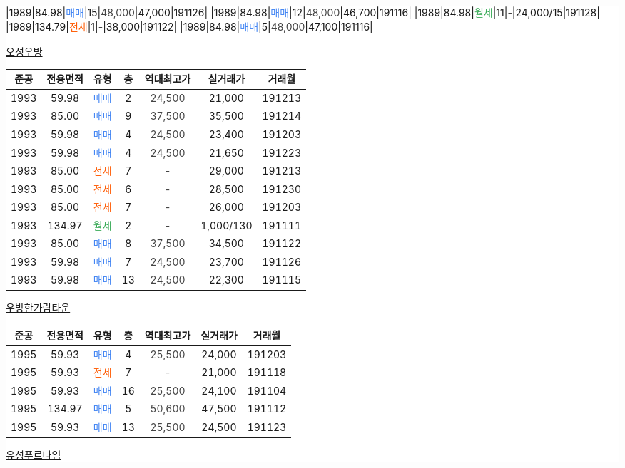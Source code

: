 |1989|84.98|<span style="color:#4285f3">매매</span>|15|<span style="color:#444444">48,000</span>|47,000|191126|
|1989|84.98|<span style="color:#4285f3">매매</span>|12|<span style="color:#444444">48,000</span>|46,700|191116|
|1989|84.98|<span style="color:#34a853">월세</span>|11|<span style="color:#444444">-</span>|24,000/15|191128|
|1989|134.79|<span style="color:#ff5a00">전세</span>|1|<span style="color:#444444">-</span>|38,000|191122|
|1989|84.98|<span style="color:#4285f3">매매</span>|5|<span style="color:#444444">48,000</span>|47,100|191116|

[오성우방](https://search.naver.com/search.naver?query=%EB%8C%80%EA%B5%AC%EA%B4%91%EC%97%AD%EC%8B%9C+%EC%88%98%EC%84%B1%EA%B5%AC+%EC%88%98%EC%84%B1%EB%8F%991%EA%B0%80+%EC%98%A4%EC%84%B1%EC%9A%B0%EB%B0%A9)

|준공|전용면적|유형|층|역대최고가|실거래가|거래월|
|:---:|:---:|:---:|:---:|:---:|:---:|:---:|
|1993|59.98|<span style="color:#4285f3">매매</span>|2|<span style="color:#444444">24,500</span>|21,000|191213|
|1993|85.00|<span style="color:#4285f3">매매</span>|9|<span style="color:#444444">37,500</span>|35,500|191214|
|1993|59.98|<span style="color:#4285f3">매매</span>|4|<span style="color:#444444">24,500</span>|23,400|191203|
|1993|59.98|<span style="color:#4285f3">매매</span>|4|<span style="color:#444444">24,500</span>|21,650|191223|
|1993|85.00|<span style="color:#ff5a00">전세</span>|7|<span style="color:#444444">-</span>|29,000|191213|
|1993|85.00|<span style="color:#ff5a00">전세</span>|6|<span style="color:#444444">-</span>|28,500|191230|
|1993|85.00|<span style="color:#ff5a00">전세</span>|7|<span style="color:#444444">-</span>|26,000|191203|
|1993|134.97|<span style="color:#34a853">월세</span>|2|<span style="color:#444444">-</span>|1,000/130|191111|
|1993|85.00|<span style="color:#4285f3">매매</span>|8|<span style="color:#444444">37,500</span>|34,500|191122|
|1993|59.98|<span style="color:#4285f3">매매</span>|7|<span style="color:#444444">24,500</span>|23,700|191126|
|1993|59.98|<span style="color:#4285f3">매매</span>|13|<span style="color:#444444">24,500</span>|22,300|191115|

[우방한가람타운](https://search.naver.com/search.naver?query=%EB%8C%80%EA%B5%AC%EA%B4%91%EC%97%AD%EC%8B%9C+%EC%88%98%EC%84%B1%EA%B5%AC+%EC%88%98%EC%84%B1%EB%8F%991%EA%B0%80+%EC%9A%B0%EB%B0%A9%ED%95%9C%EA%B0%80%EB%9E%8C%ED%83%80%EC%9A%B4)

|준공|전용면적|유형|층|역대최고가|실거래가|거래월|
|:---:|:---:|:---:|:---:|:---:|:---:|:---:|
|1995|59.93|<span style="color:#4285f3">매매</span>|4|<span style="color:#444444">25,500</span>|24,000|191203|
|1995|59.93|<span style="color:#ff5a00">전세</span>|7|<span style="color:#444444">-</span>|21,000|191118|
|1995|59.93|<span style="color:#4285f3">매매</span>|16|<span style="color:#444444">25,500</span>|24,100|191104|
|1995|134.97|<span style="color:#4285f3">매매</span>|5|<span style="color:#444444">50,600</span>|47,500|191112|
|1995|59.93|<span style="color:#4285f3">매매</span>|13|<span style="color:#444444">25,500</span>|24,500|191123|

[유성푸르나임](https://search.naver.com/search.naver?query=%EB%8C%80%EA%B5%AC%EA%B4%91%EC%97%AD%EC%8B%9C+%EC%88%98%EC%84%B1%EA%B5%AC+%EC%88%98%EC%84%B1%EB%8F%991%EA%B0%80+%EC%9C%A0%EC%84%B1%ED%91%B8%EB%A5%B4%EB%82%98%EC%9E%84)
